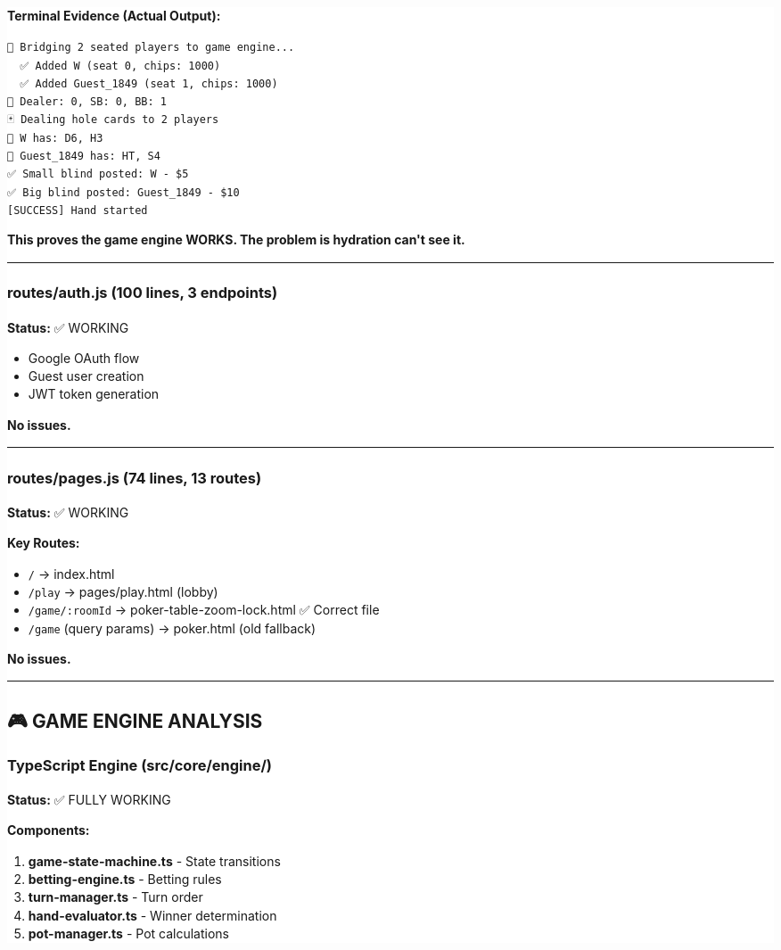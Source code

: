 **Terminal Evidence (Actual Output):**
```
🔗 Bridging 2 seated players to game engine...
  ✅ Added W (seat 0, chips: 1000)
  ✅ Added Guest_1849 (seat 1, chips: 1000)
🎯 Dealer: 0, SB: 0, BB: 1
🃏 Dealing hole cards to 2 players
🎴 W has: D6, H3
🎴 Guest_1849 has: HT, S4
✅ Small blind posted: W - $5
✅ Big blind posted: Guest_1849 - $10
[SUCCESS] Hand started
```

**This proves the game engine WORKS. The problem is hydration can't see it.**

---

### **routes/auth.js (100 lines, 3 endpoints)**

**Status:** ✅ WORKING

- Google OAuth flow
- Guest user creation
- JWT token generation

**No issues.**

---

### **routes/pages.js (74 lines, 13 routes)**

**Status:** ✅ WORKING

**Key Routes:**
- `/` → index.html
- `/play` → pages/play.html (lobby)
- `/game/:roomId` → poker-table-zoom-lock.html ✅ Correct file
- `/game` (query params) → poker.html (old fallback)

**No issues.**

---

## 🎮 GAME ENGINE ANALYSIS

### **TypeScript Engine (src/core/engine/)**

**Status:** ✅ FULLY WORKING

**Components:**
1. **game-state-machine.ts** - State transitions
2. **betting-engine.ts** - Betting rules
3. **turn-manager.ts** - Turn order
4. **hand-evaluator.ts** - Winner determination
5. **pot-manager.ts** - Pot calculations
